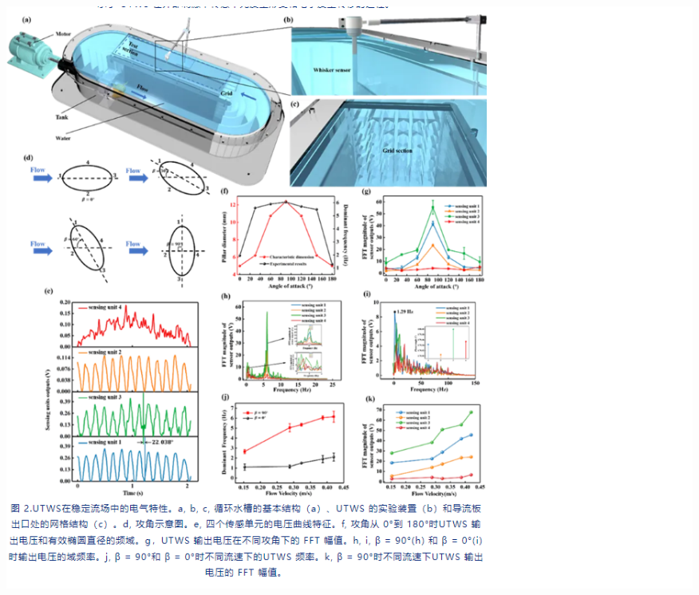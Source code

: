 <img class="center-block" style="margin:auto; width:70%;" src="/lab_images/news/NO3.png" alt=""/>
<b>
</b>
</p>

<p style="text-align:center;" >